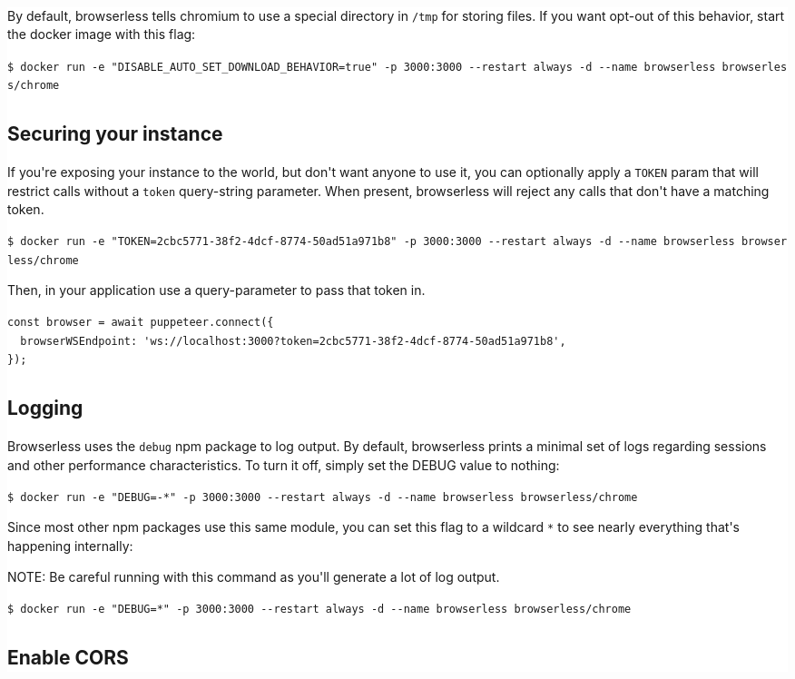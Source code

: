 By default, browserless tells chromium to use a special directory in `/tmp` for storing files. If you want opt-out of this behavior, start the docker image with this flag:

```codeBlockLines_p187
$ docker run -e "DISABLE_AUTO_SET_DOWNLOAD_BEHAVIOR=true" -p 3000:3000 --restart always -d --name browserless browserless/chrome

```

## Securing your instance [​](https://docs.browserless.io/baas/v1/docker/config\#securing-your-instance "Direct link to Securing your instance")

If you're exposing your instance to the world, but don't want anyone to use it, you can optionally apply a `TOKEN` param that will restrict calls without a `token` query-string parameter. When present, browserless will reject any calls that don't have a matching token.

```codeBlockLines_p187
$ docker run -e "TOKEN=2cbc5771-38f2-4dcf-8774-50ad51a971b8" -p 3000:3000 --restart always -d --name browserless browserless/chrome

```

Then, in your application use a query-parameter to pass that token in.

```codeBlockLines_p187
const browser = await puppeteer.connect({
  browserWSEndpoint: 'ws://localhost:3000?token=2cbc5771-38f2-4dcf-8774-50ad51a971b8',
});

```

## Logging [​](https://docs.browserless.io/baas/v1/docker/config\#logging "Direct link to Logging")

Browserless uses the `debug` npm package to log output. By default, browserless prints a minimal set of logs regarding sessions and other performance characteristics. To turn it off, simply set the DEBUG value to nothing:

```codeBlockLines_p187
$ docker run -e "DEBUG=-*" -p 3000:3000 --restart always -d --name browserless browserless/chrome

```

Since most other npm packages use this same module, you can set this flag to a wildcard `*` to see nearly everything that's happening internally:

NOTE: Be careful running with this command as you'll generate a lot of log output.

```codeBlockLines_p187
$ docker run -e "DEBUG=*" -p 3000:3000 --restart always -d --name browserless browserless/chrome

```

## Enable CORS [​](https://docs.browserless.io/baas/v1/docker/config\#enable-cors "Direct link to Enable CORS")
